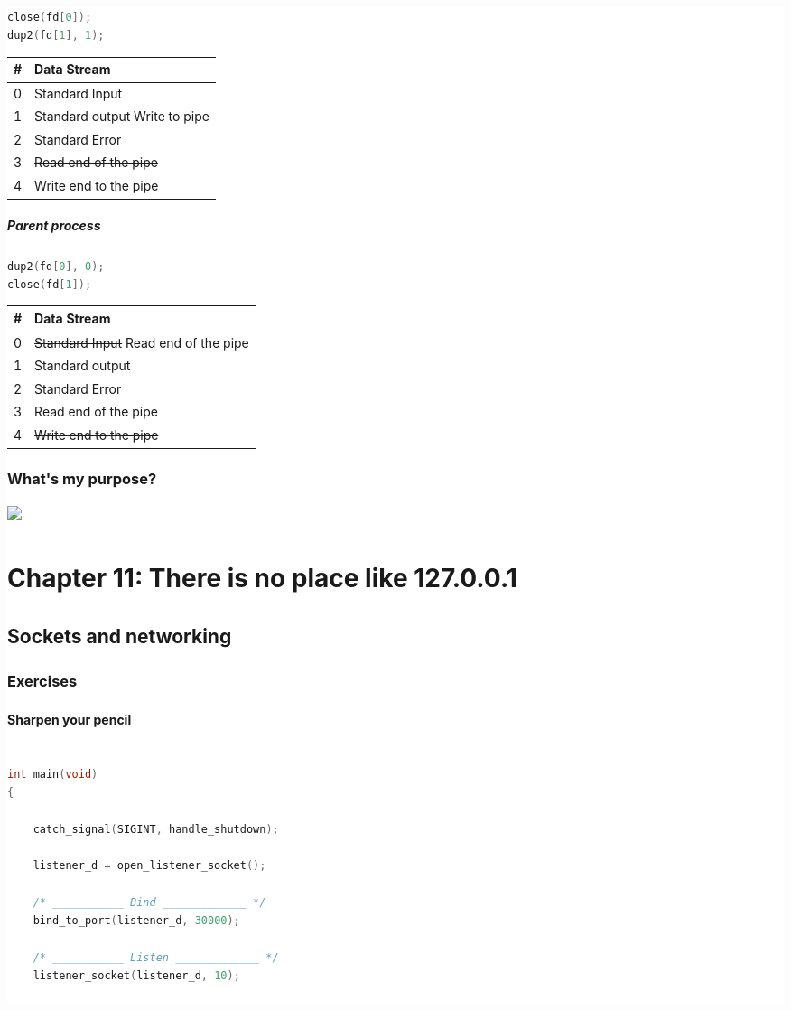 ```c
close(fd[0]);
dup2(fd[1], 1);

```
| #     | Data Stream     |
| :------------- | :------------- |
| 0       | Standard Input       |
| 1 | ~~Standard output~~ Write to pipe |
| 2 | Standard Error |
| 3 | ~~Read end of the pipe~~|
| 4 | Write end to the pipe |


##### Parent process

```c
dup2(fd[0], 0);
close(fd[1]);

```
| #     | Data Stream     |
| :------------- | :------------- |
| 0       | ~~Standard Input~~ Read end of the pipe  |
| 1 | Standard output|
| 2 | Standard Error |
| 3 | Read end of the pipe|
| 4 | ~~Write end to the pipe~~ |

### What's my purpose?
![](./ex.png)

# Chapter 11: There is no place like 127.0.0.1
## Sockets and networking


### Exercises
#### Sharpen your pencil
```c

int main(void)
{

    catch_signal(SIGINT, handle_shutdown);

    listener_d = open_listener_socket();

    /* ___________ Bind _____________ */
    bind_to_port(listener_d, 30000);

    /* ___________ Listen _____________ */
    listener_socket(listener_d, 10);



```